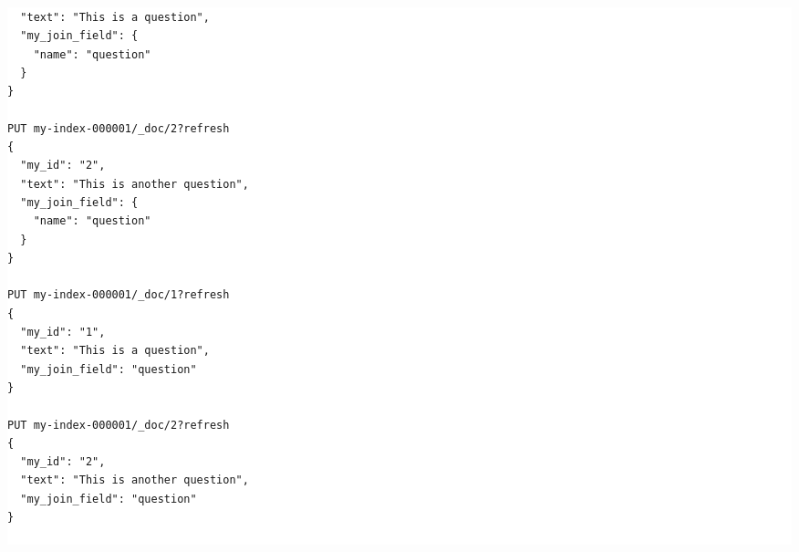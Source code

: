 ```
  "text": "This is a question",
  "my_join_field": {
    "name": "question" 
  }
}

PUT my-index-000001/_doc/2?refresh
{
  "my_id": "2",
  "text": "This is another question",
  "my_join_field": {
    "name": "question"
  }
}

PUT my-index-000001/_doc/1?refresh
{
  "my_id": "1",
  "text": "This is a question",
  "my_join_field": "question" 
}

PUT my-index-000001/_doc/2?refresh
{
  "my_id": "2",
  "text": "This is another question",
  "my_join_field": "question"
}


```

